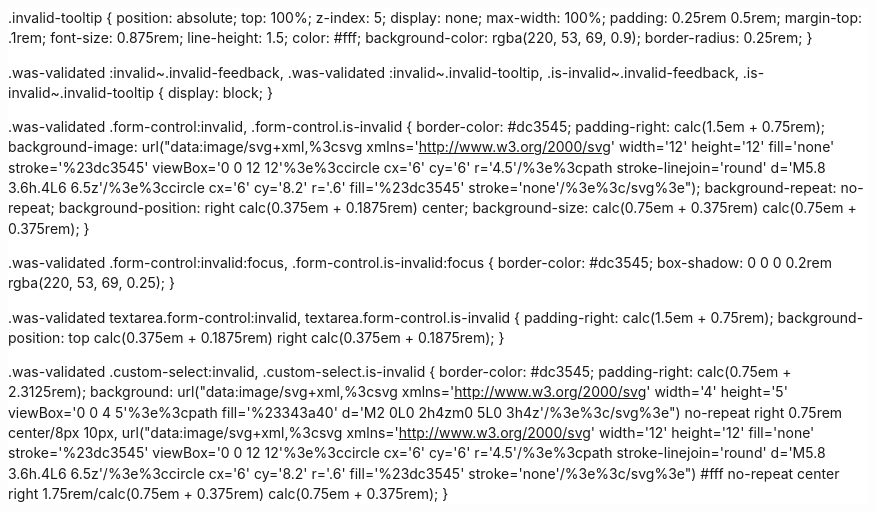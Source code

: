 .invalid-tooltip {
  position: absolute;
  top: 100%;
  z-index: 5;
  display: none;
  max-width: 100%;
  padding: 0.25rem 0.5rem;
  margin-top: .1rem;
  font-size: 0.875rem;
  line-height: 1.5;
  color: #fff;
  background-color: rgba(220, 53, 69, 0.9);
  border-radius: 0.25rem;
}

.was-validated :invalid~.invalid-feedback,
.was-validated :invalid~.invalid-tooltip,
.is-invalid~.invalid-feedback,
.is-invalid~.invalid-tooltip {
  display: block;
}

.was-validated .form-control:invalid,
.form-control.is-invalid {
  border-color: #dc3545;
  padding-right: calc(1.5em + 0.75rem);
  background-image: url("data:image/svg+xml,%3csvg xmlns='http://www.w3.org/2000/svg' width='12' height='12' fill='none' stroke='%23dc3545' viewBox='0 0 12 12'%3e%3ccircle cx='6' cy='6' r='4.5'/%3e%3cpath stroke-linejoin='round' d='M5.8 3.6h.4L6 6.5z'/%3e%3ccircle cx='6' cy='8.2' r='.6' fill='%23dc3545' stroke='none'/%3e%3c/svg%3e");
  background-repeat: no-repeat;
  background-position: right calc(0.375em + 0.1875rem) center;
  background-size: calc(0.75em + 0.375rem) calc(0.75em + 0.375rem);
}

.was-validated .form-control:invalid:focus,
.form-control.is-invalid:focus {
  border-color: #dc3545;
  box-shadow: 0 0 0 0.2rem rgba(220, 53, 69, 0.25);
}

.was-validated textarea.form-control:invalid,
textarea.form-control.is-invalid {
  padding-right: calc(1.5em + 0.75rem);
  background-position: top calc(0.375em + 0.1875rem) right calc(0.375em + 0.1875rem);
}

.was-validated .custom-select:invalid,
.custom-select.is-invalid {
  border-color: #dc3545;
  padding-right: calc(0.75em + 2.3125rem);
  background: url("data:image/svg+xml,%3csvg xmlns='http://www.w3.org/2000/svg' width='4' height='5' viewBox='0 0 4 5'%3e%3cpath fill='%23343a40' d='M2 0L0 2h4zm0 5L0 3h4z'/%3e%3c/svg%3e") no-repeat right 0.75rem center/8px 10px, url("data:image/svg+xml,%3csvg xmlns='http://www.w3.org/2000/svg' width='12' height='12' fill='none' stroke='%23dc3545' viewBox='0 0 12 12'%3e%3ccircle cx='6' cy='6' r='4.5'/%3e%3cpath stroke-linejoin='round' d='M5.8 3.6h.4L6 6.5z'/%3e%3ccircle cx='6' cy='8.2' r='.6' fill='%23dc3545' stroke='none'/%3e%3c/svg%3e") #fff no-repeat center right 1.75rem/calc(0.75em + 0.375rem) calc(0.75em + 0.375rem);
}
